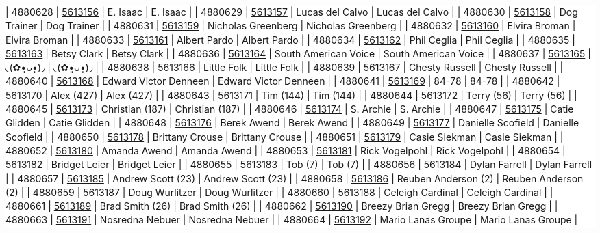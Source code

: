 | 4880628 | [5613156](https://www.discogs.com/artist/5613156) | E. Isaac | E. Isaac |
| 4880629 | [5613157](https://www.discogs.com/artist/5613157) | Lucas del Calvo | Lucas del Calvo |
| 4880630 | [5613158](https://www.discogs.com/artist/5613158) | Dog Trainer | Dog Trainer |
| 4880631 | [5613159](https://www.discogs.com/artist/5613159) | Nicholas Greenberg | Nicholas Greenberg |
| 4880632 | [5613160](https://www.discogs.com/artist/5613160) | Elvira Broman | Elvira Broman |
| 4880633 | [5613161](https://www.discogs.com/artist/5613161) | Albert Pardo | Albert Pardo |
| 4880634 | [5613162](https://www.discogs.com/artist/5613162) | Phil Ceglia | Phil Ceglia |
| 4880635 | [5613163](https://www.discogs.com/artist/5613163) | Betsy Clark | Betsy Clark |
| 4880636 | [5613164](https://www.discogs.com/artist/5613164) | South American Voice | South American Voice |
| 4880637 | [5613165](https://www.discogs.com/artist/5613165) | ◟(✿•͈ᴗ•͈)◞ | ◟(✿•͈ᴗ•͈)◞ |
| 4880638 | [5613166](https://www.discogs.com/artist/5613166) | Little Folk | Little Folk |
| 4880639 | [5613167](https://www.discogs.com/artist/5613167) | Chesty Russell | Chesty Russell |
| 4880640 | [5613168](https://www.discogs.com/artist/5613168) | Edward Victor Denneen | Edward Victor Denneen |
| 4880641 | [5613169](https://www.discogs.com/artist/5613169) | 84-78 | 84-78 |
| 4880642 | [5613170](https://www.discogs.com/artist/5613170) | Alex (427) | Alex (427) |
| 4880643 | [5613171](https://www.discogs.com/artist/5613171) | Tim (144) | Tim (144) |
| 4880644 | [5613172](https://www.discogs.com/artist/5613172) | Terry (56) | Terry (56) |
| 4880645 | [5613173](https://www.discogs.com/artist/5613173) | Christian (187) | Christian (187) |
| 4880646 | [5613174](https://www.discogs.com/artist/5613174) | S. Archie | S. Archie |
| 4880647 | [5613175](https://www.discogs.com/artist/5613175) | Catie Glidden | Catie Glidden |
| 4880648 | [5613176](https://www.discogs.com/artist/5613176) | Berek Awend | Berek Awend |
| 4880649 | [5613177](https://www.discogs.com/artist/5613177) | Danielle Scofield | Danielle Scofield |
| 4880650 | [5613178](https://www.discogs.com/artist/5613178) | Brittany Crouse | Brittany Crouse |
| 4880651 | [5613179](https://www.discogs.com/artist/5613179) | Casie Siekman | Casie Siekman |
| 4880652 | [5613180](https://www.discogs.com/artist/5613180) | Amanda Awend | Amanda Awend |
| 4880653 | [5613181](https://www.discogs.com/artist/5613181) | Rick Vogelpohl | Rick Vogelpohl |
| 4880654 | [5613182](https://www.discogs.com/artist/5613182) | Bridget Leier | Bridget Leier |
| 4880655 | [5613183](https://www.discogs.com/artist/5613183) | Tob (7) | Tob (7) |
| 4880656 | [5613184](https://www.discogs.com/artist/5613184) | Dylan Farrell | Dylan Farrell |
| 4880657 | [5613185](https://www.discogs.com/artist/5613185) | Andrew Scott (23) | Andrew Scott (23) |
| 4880658 | [5613186](https://www.discogs.com/artist/5613186) | Reuben Anderson (2) | Reuben Anderson (2) |
| 4880659 | [5613187](https://www.discogs.com/artist/5613187) | Doug Wurlitzer | Doug Wurlitzer |
| 4880660 | [5613188](https://www.discogs.com/artist/5613188) | Celeigh Cardinal | Celeigh Cardinal |
| 4880661 | [5613189](https://www.discogs.com/artist/5613189) | Brad Smith (26) | Brad Smith (26) |
| 4880662 | [5613190](https://www.discogs.com/artist/5613190) | Breezy Brian Gregg | Breezy Brian Gregg |
| 4880663 | [5613191](https://www.discogs.com/artist/5613191) | Nosredna Nebuer | Nosredna Nebuer |
| 4880664 | [5613192](https://www.discogs.com/artist/5613192) | Mario Lanas Groupe | Mario Lanas Groupe |